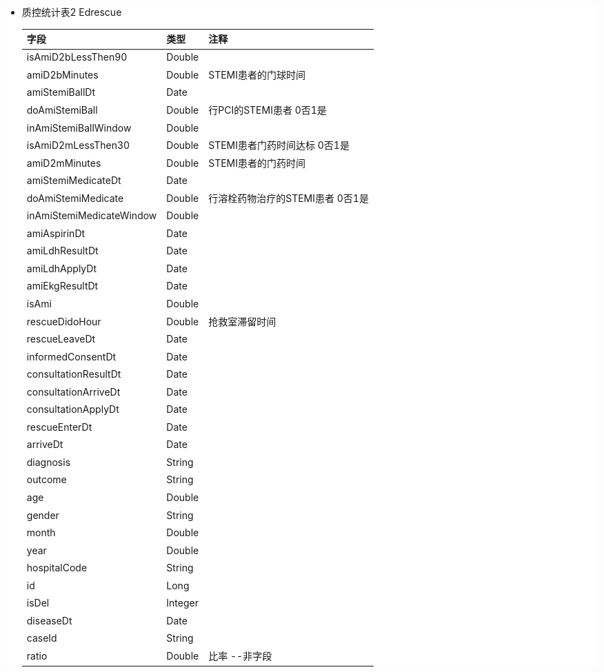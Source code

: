 - 质控统计表2 Edrescue

  | 字段                       | 类型      | 注释                   |
  | ------------------------ | ------- | -------------------- |
  | isAmiD2bLessThen90       | Double  |                      |
  | amiD2bMinutes            | Double  | STEMI患者的门球时间         |
  | amiStemiBallDt           | Date    |                      |
  | doAmiStemiBall           | Double  | 行PCI的STEMI患者 0否1是    |
  | inAmiStemiBallWindow     | Double  |                      |
  | isAmiD2mLessThen30       | Double  | STEMI患者门药时间达标 0否1是   |
  | amiD2mMinutes            | Double  | STEMI患者的门药时间         |
  | amiStemiMedicateDt       | Date    |                      |
  | doAmiStemiMedicate       | Double  | 行溶栓药物治疗的STEMI患者 0否1是 |
  | inAmiStemiMedicateWindow | Double  |                      |
  | amiAspirinDt             | Date    |                      |
  | amiLdhResultDt           | Date    |                      |
  | amiLdhApplyDt            | Date    |                      |
  | amiEkgResultDt           | Date    |                      |
  | isAmi                    | Double  |                      |
  | rescueDidoHour           | Double  | 抢救室滞留时间              |
  | rescueLeaveDt            | Date    |                      |
  | informedConsentDt        | Date    |                      |
  | consultationResultDt     | Date    |                      |
  | consultationArriveDt     | Date    |                      |
  | consultationApplyDt      | Date    |                      |
  | rescueEnterDt            | Date    |                      |
  | arriveDt                 | Date    |                      |
  | diagnosis                | String  |                      |
  | outcome                  | String  |                      |
  | age                      | Double  |                      |
  | gender                   | String  |                      |
  | month                    | Double  |                      |
  | year                     | Double  |                      |
  | hospitalCode             | String  |                      |
  | id                       | Long    |                      |
  | isDel                    | Integer |                      |
  | diseaseDt                | Date    |                      |
  | caseId                   | String  |                      |
  | ratio                    | Double  | 比率 --非字段             |